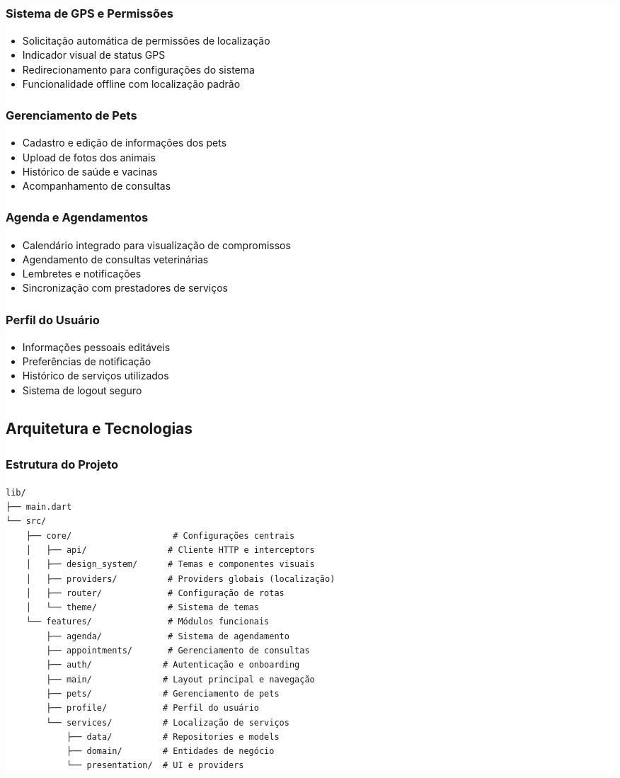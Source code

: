 ### Sistema de GPS e Permissões
- Solicitação automática de permissões de localização
- Indicador visual de status GPS
- Redirecionamento para configurações do sistema
- Funcionalidade offline com localização padrão

### Gerenciamento de Pets
- Cadastro e edição de informações dos pets
- Upload de fotos dos animais
- Histórico de saúde e vacinas
- Acompanhamento de consultas

### Agenda e Agendamentos
- Calendário integrado para visualização de compromissos
- Agendamento de consultas veterinárias
- Lembretes e notificações
- Sincronização com prestadores de serviços

### Perfil do Usuário
- Informações pessoais editáveis
- Preferências de notificação
- Histórico de serviços utilizados
- Sistema de logout seguro

## Arquitetura e Tecnologias

### Estrutura do Projeto
```
lib/
├── main.dart
└── src/
    ├── core/                    # Configurações centrais
    │   ├── api/                # Cliente HTTP e interceptors
    │   ├── design_system/      # Temas e componentes visuais
    │   ├── providers/          # Providers globais (localização)
    │   ├── router/             # Configuração de rotas
    │   └── theme/              # Sistema de temas
    └── features/               # Módulos funcionais
        ├── agenda/             # Sistema de agendamento
        ├── appointments/       # Gerenciamento de consultas
        ├── auth/              # Autenticação e onboarding
        ├── main/              # Layout principal e navegação
        ├── pets/              # Gerenciamento de pets
        ├── profile/           # Perfil do usuário
        └── services/          # Localização de serviços
            ├── data/          # Repositories e models
            ├── domain/        # Entidades de negócio
            └── presentation/  # UI e providers
```
